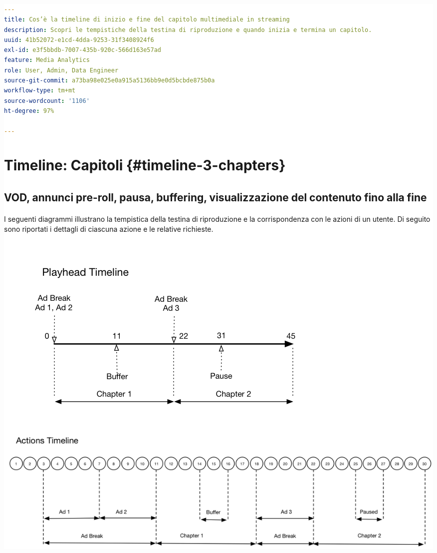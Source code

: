 ```yaml
---
title: Cos’è la timeline di inizio e fine del capitolo multimediale in streaming
description: Scopri le tempistiche della testina di riproduzione e quando inizia e termina un capitolo.
uuid: 41b52072-e1cd-4dda-9253-31f3408924f6
exl-id: e3f5bbdb-7007-435b-920c-566d163e57ad
feature: Media Analytics
role: User, Admin, Data Engineer
source-git-commit: a73ba98e025e0a915a5136bb9e0d5bcbde875b0a
workflow-type: tm+mt
source-wordcount: '1106'
ht-degree: 97%

---
```


# Timeline: Capitoli {#timeline-3-chapters}

## VOD, annunci pre-roll, pausa, buffering, visualizzazione del contenuto fino alla fine

I seguenti diagrammi illustrano la tempistica della testina di riproduzione e la corrispondenza con le azioni di un utente. Di seguito sono riportati i dettagli di ciascuna azione e le relative richieste.

![Contenuto API](assets/va_api_content_3.png)

![Azioni API](assets/va_api_actions_3.png)
